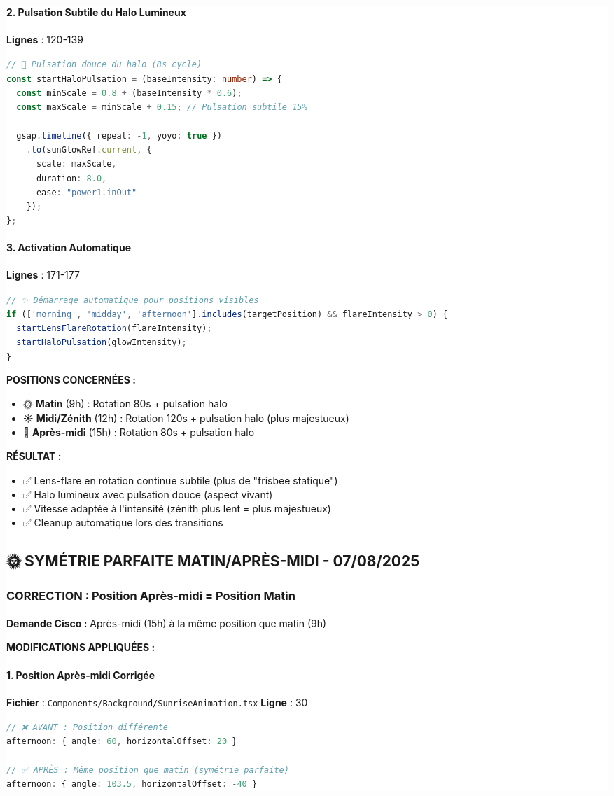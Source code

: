 #### **2. Pulsation Subtile du Halo Lumineux**
**Lignes** : 120-139
```typescript
// 💫 Pulsation douce du halo (8s cycle)
const startHaloPulsation = (baseIntensity: number) => {
  const minScale = 0.8 + (baseIntensity * 0.6);
  const maxScale = minScale + 0.15; // Pulsation subtile 15%

  gsap.timeline({ repeat: -1, yoyo: true })
    .to(sunGlowRef.current, {
      scale: maxScale,
      duration: 8.0,
      ease: "power1.inOut"
    });
};
```

#### **3. Activation Automatique**
**Lignes** : 171-177
```typescript
// ✨ Démarrage automatique pour positions visibles
if (['morning', 'midday', 'afternoon'].includes(targetPosition) && flareIntensity > 0) {
  startLensFlareRotation(flareIntensity);
  startHaloPulsation(glowIntensity);
}
```

**POSITIONS CONCERNÉES :**
- 🌞 **Matin** (9h) : Rotation 80s + pulsation halo
- ☀️ **Midi/Zénith** (12h) : Rotation 120s + pulsation halo (plus majestueux)
- 🌇 **Après-midi** (15h) : Rotation 80s + pulsation halo

**RÉSULTAT :**
- ✅ Lens-flare en rotation continue subtile (plus de "frisbee statique")
- ✅ Halo lumineux avec pulsation douce (aspect vivant)
- ✅ Vitesse adaptée à l'intensité (zénith plus lent = plus majestueux)
- ✅ Cleanup automatique lors des transitions

## 🌞 SYMÉTRIE PARFAITE MATIN/APRÈS-MIDI - 07/08/2025

### **CORRECTION : Position Après-midi = Position Matin**

**Demande Cisco :** Après-midi (15h) à la même position que matin (9h)

**MODIFICATIONS APPLIQUÉES :**

#### **1. Position Après-midi Corrigée**
**Fichier** : `Components/Background/SunriseAnimation.tsx`
**Ligne** : 30
```typescript
// ❌ AVANT : Position différente
afternoon: { angle: 60, horizontalOffset: 20 }

// ✅ APRÈS : Même position que matin (symétrie parfaite)
afternoon: { angle: 103.5, horizontalOffset: -40 }
```
